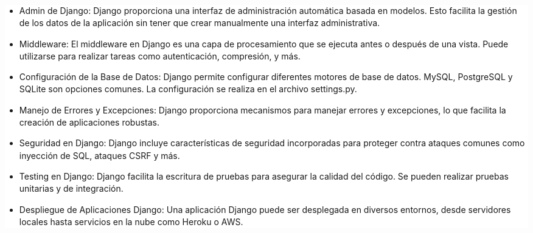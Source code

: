 - Admin de Django: Django proporciona una interfaz de administración automática basada en modelos. Esto facilita la gestión de los datos de la aplicación sin tener que crear manualmente una interfaz administrativa.

- Middleware: El middleware en Django es una capa de procesamiento que se ejecuta antes o después de una vista. Puede utilizarse para realizar tareas como autenticación, compresión, y más.

- Configuración de la Base de Datos: Django permite configurar diferentes motores de base de datos. MySQL, PostgreSQL y SQLite son opciones comunes. La configuración se realiza en el archivo settings.py.

- Manejo de Errores y Excepciones: Django proporciona mecanismos para manejar errores y excepciones, lo que facilita la creación de aplicaciones robustas.

- Seguridad en Django: Django incluye características de seguridad incorporadas para proteger contra ataques comunes como inyección de SQL, ataques CSRF y más.

- Testing en Django: Django facilita la escritura de pruebas para asegurar la calidad del código. Se pueden realizar pruebas unitarias y de integración.

- Despliegue de Aplicaciones Django: Una aplicación Django puede ser desplegada en diversos entornos, desde servidores locales hasta servicios en la nube como Heroku o AWS.



